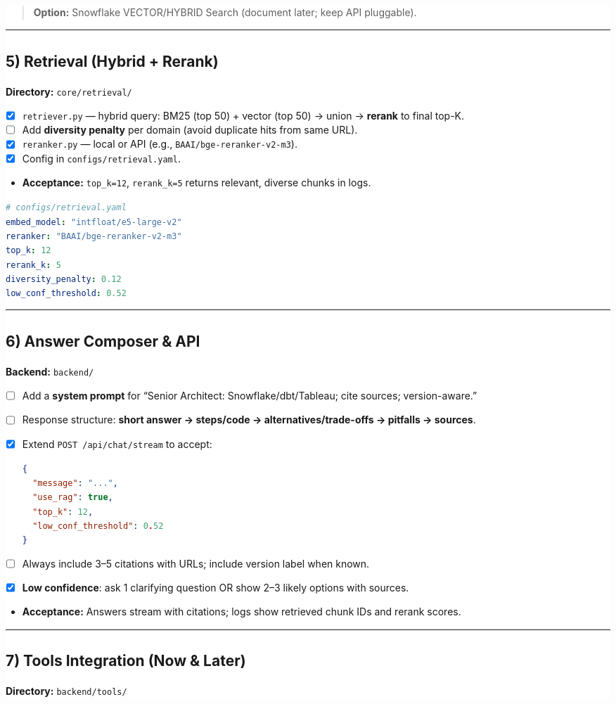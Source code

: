> **Option:** Snowflake VECTOR/HYBRID Search (document later; keep API pluggable).

---

## 5) Retrieval (Hybrid + Rerank)

**Directory:** `core/retrieval/`

* [x] `retriever.py` — hybrid query: BM25 (top 50) + vector (top 50) → union → **rerank** to final top-K.
* [ ] Add **diversity penalty** per domain (avoid duplicate hits from same URL).
* [x] `reranker.py` — local or API (e.g., `BAAI/bge-reranker-v2-m3`).
* [x] Config in `configs/retrieval.yaml`.
* **Acceptance:** `top_k=12`, `rerank_k=5` returns relevant, diverse chunks in logs.

```yaml
# configs/retrieval.yaml
embed_model: "intfloat/e5-large-v2"
reranker: "BAAI/bge-reranker-v2-m3"
top_k: 12
rerank_k: 5
diversity_penalty: 0.12
low_conf_threshold: 0.52
```

---

## 6) Answer Composer & API

**Backend:** `backend/`

* [ ] Add a **system prompt** for “Senior Architect: Snowflake/dbt/Tableau; cite sources; version-aware.”
* [ ] Response structure: **short answer → steps/code → alternatives/trade-offs → pitfalls → sources**.
* [x] Extend `POST /api/chat/stream` to accept:

  ```json
  {
    "message": "...",
    "use_rag": true,
    "top_k": 12,
    "low_conf_threshold": 0.52
  }
  ```
* [ ] Always include 3–5 citations with URLs; include version label when known.
* [x] **Low confidence**: ask 1 clarifying question OR show 2–3 likely options with sources.
* **Acceptance:** Answers stream with citations; logs show retrieved chunk IDs and rerank scores.

---

## 7) Tools Integration (Now & Later)

**Directory:** `backend/tools/`
